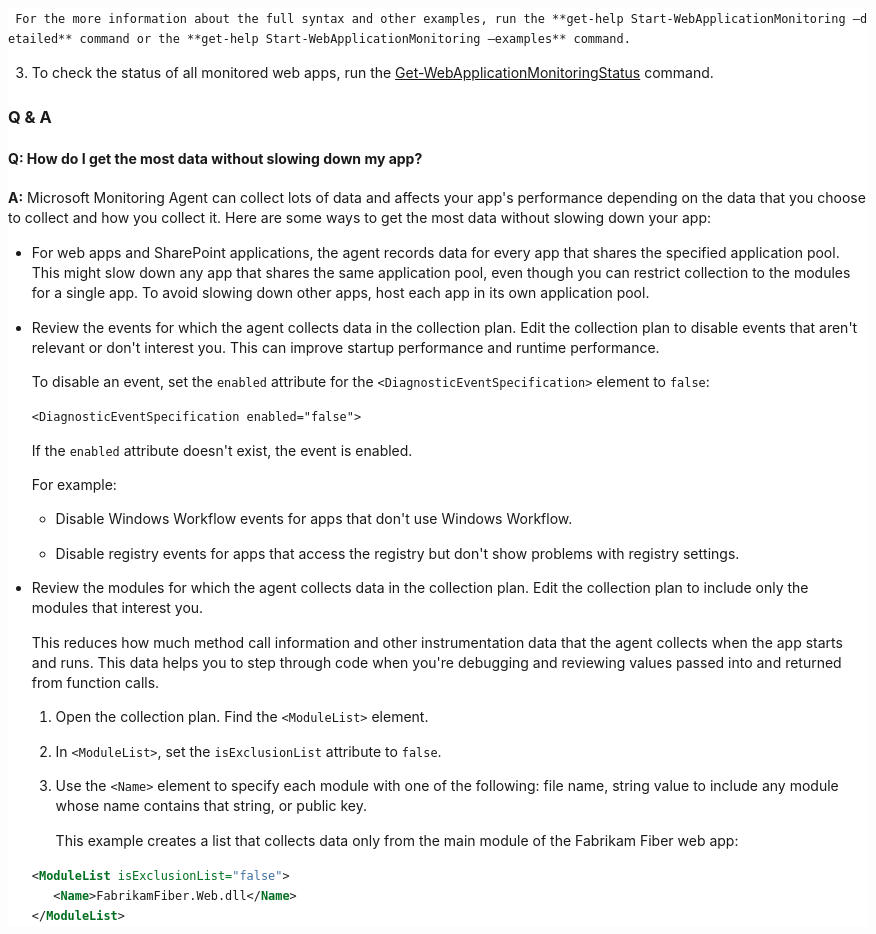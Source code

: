      For the more information about the full syntax and other examples, run the **get-help Start-WebApplicationMonitoring –detailed** command or the **get-help Start-WebApplicationMonitoring –examples** command.  
  
3. To check the status of all monitored web apps, run the [Get-WebApplicationMonitoringStatus](https://technet.microsoft.com/library/dn472751(v=sc.20).aspx) command.  
  
### Q & A  
  
#### <a name="Minimizing"></a> Q: How do I get the most data without slowing down my app?  
 **A:** Microsoft Monitoring Agent can collect lots of data and affects your app's performance depending on the data that you choose to collect and how you collect it. Here are some ways to get the most data without slowing down your app:  
  
- For web apps and SharePoint applications, the agent records data for every app that shares the specified application pool. This might slow down any app that shares the same application pool, even though you can restrict collection to the modules for a single app. To avoid slowing down other apps, host each app in its own application pool.  
  
- Review the events for which the agent collects data in the collection plan. Edit the collection plan to disable events that aren't relevant or don't interest you. This can improve startup performance and runtime performance.  
  
   To disable an event, set the `enabled` attribute for the `<DiagnosticEventSpecification>` element to `false`:  
  
   `<DiagnosticEventSpecification enabled="false">`  
  
   If the `enabled` attribute doesn't exist, the event is enabled.  
  
   For example:  
  
  - Disable Windows Workflow events for apps that don't use Windows Workflow.  
  
  - Disable registry events for apps that access the registry but don't show problems with registry settings.  
  
- Review the modules for which the agent collects data in the collection plan. Edit the collection plan to include only the modules that interest you.  
  
   This reduces how much method call information and other instrumentation data that the agent collects when the app starts and runs. This data helps you to step through code when you're debugging and reviewing values passed into and returned from function calls.  
  
  1. Open the collection plan. Find the `<ModuleList>` element.  
  
  2. In `<ModuleList>`, set the `isExclusionList` attribute to `false`.  
  
  3. Use the `<Name>` element to specify each module with one of the following: file name, string value to include any module whose name contains that string, or public key.  
  
     This example creates a list that collects data only from the main module of the Fabrikam Fiber web app:  
  
  ```xml  
  <ModuleList isExclusionList="false">  
     <Name>FabrikamFiber.Web.dll</Name>  
  </ModuleList>  
  
  ```  
  